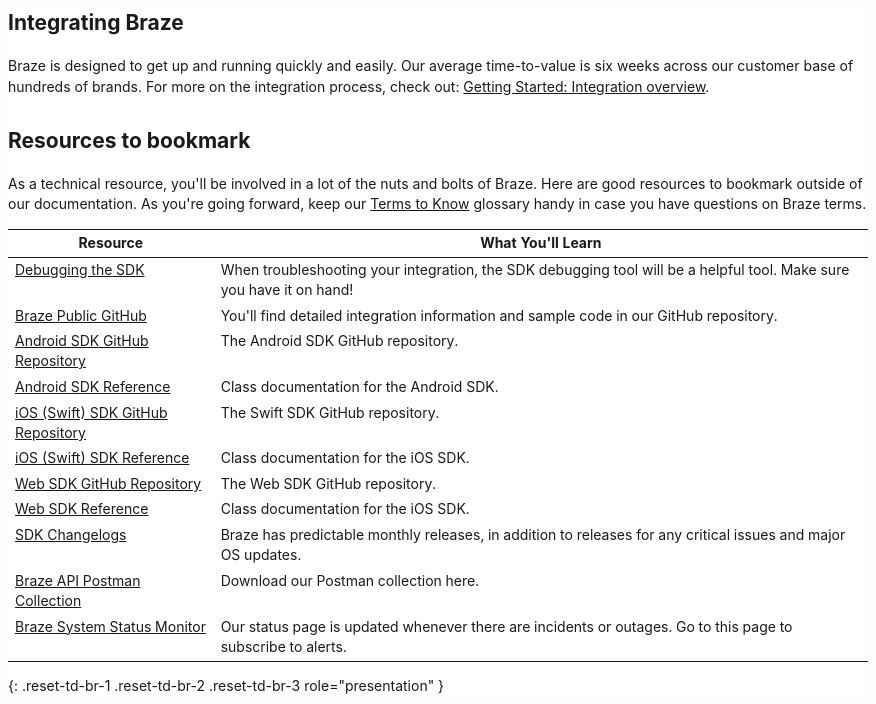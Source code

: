 ## Integrating Braze

Braze is designed to get up and running quickly and easily. Our average time-to-value is six weeks across our customer base of hundreds of brands. For more on the integration process, check out: [Getting Started: Integration overview]({{site.baseurl}}/developer_guide/getting_started/integration_overview/).

## Resources to bookmark

As a technical resource, you'll be involved in a lot of the nuts and bolts of Braze. Here are good resources to bookmark outside of our documentation. As you're going forward, keep our [Terms to Know]({{site.baseurl}}/user_guide/getting_started/terms_to_know/) glossary handy in case you have questions on Braze terms.

| Resource | What You'll Learn|
|---|---|
| [Debugging the SDK]({{site.baseurl}}/developer_guide/sdk_integration/debugging) | When troubleshooting your integration, the SDK debugging tool will be a helpful tool. Make sure you have it on hand! |
| [Braze Public GitHub](https://github.com/braze-inc/) | You'll find detailed integration information and sample code in our GitHub repository. |
| [Android SDK GitHub Repository](https://github.com/braze-inc/braze-android-sdk/) | The Android SDK GitHub repository. |
| [Android SDK Reference](https://appboy.github.io/appboy-android-sdk/kdoc/index.html) | Class documentation for the Android SDK. |
| [iOS (Swift) SDK GitHub Repository](https://github.com/braze-inc/braze-swift-sdk) | The Swift SDK GitHub repository. |
| [iOS (Swift) SDK Reference](https://braze-inc.github.io/braze-swift-sdk/) | Class documentation for the iOS SDK. |
| [Web SDK GitHub Repository](https://github.com/braze-inc/braze-web-sdk) | The Web SDK GitHub repository. |
| [Web SDK Reference](https://js.appboycdn.com/web-sdk/5.0/doc/modules/braze.html) | Class documentation for the iOS SDK. |
| [SDK Changelogs]({{site.baseurl}}/developer_guide/changelogs) | Braze has predictable monthly releases, in addition to releases for any critical issues and major OS updates. |
| [Braze API Postman Collection](https://documenter.getpostman.com/view/4689407/SVYrsdsG?version=latest) | Download our Postman collection here.  |
| [Braze System Status Monitor](https://braze.statuspage.io/) | Our status page is updated whenever there are incidents or outages. Go to this page to subscribe to alerts. |
{: .reset-td-br-1 .reset-td-br-2 .reset-td-br-3 role="presentation" }

